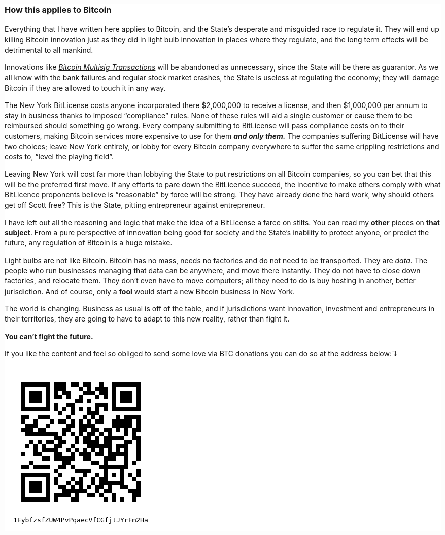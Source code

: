 ### How this applies to Bitcoin
Everything that I have written here applies to Bitcoin, and the State’s desperate and misguided race to regulate it. They will end up killing Bitcoin innovation just as they did in light bulb innovation in places where they regulate, and the long term effects will be detrimental to all mankind. 

Innovations like [_Bitcoin Multisig Transactions_](https://medium.com/@beautyon_/our-submission-to-the-british-governments-digital-currencies-call-for-information-160fbf103bbc) will be abandoned as unnecessary, since the State will be there as guarantor. As we all know with the bank failures and regular stock market crashes, the State is useless at regulating the economy; they will damage Bitcoin if they are allowed to touch it in any way. 

The New York BitLicense costs anyone incorporated there $2,000,000 to receive a license, and then $1,000,000 per annum to stay in business thanks to imposed “compliance” rules. None of these rules will aid a single customer or cause them to be reimbursed should something go wrong. Every company submitting to BitLicense will pass compliance costs on to their customers, making Bitcoin services more expensive to use for them **_and only them._** The companies suffering BitLicense will have two choices; leave New York entirely, or lobby for every Bitcoin company everywhere to suffer the same crippling restrictions and costs to, “level the playing field”. 

Leaving New York will cost far more than lobbying the State to put restrictions on all Bitcoin companies, so you can bet that this will be the preferred [first move](http://www.coindesk.com/adam-draper-new-york-bitlicense-startup/). If any efforts to pare down the BitLicence succeed, the incentive to make others comply with what BitLicence proponents believe is “reasonable” by force will be strong. They have already done the hard work, why should others get off Scott free? This is the State, pitting entrepreneur against entrepreneur. 

I have left out all the reasoning and logic that make the idea of a BitLicense a farce on stilts. You can read my [**other**](https://medium.com/@beautyon_/bitcoin-is-not-a-threat-it-is-a-boon-d2218a823db7) pieces on [**that subject**](http://irdial.com/blogdial/?p=3135). From a pure perspective of innovation being good for society and the State’s inability to protect anyone, or predict the future, any regulation of Bitcoin is a huge mistake. 

Light bulbs are not like Bitcoin. Bitcoin has no mass, needs no factories and do not need to be transported. They are _data_. The people who run businesses managing that data can be anywhere, and move there instantly. They do not have to close down factories, and relocate them. They don’t even have to move computers; all they need to do is buy hosting in another, better jurisdiction. And of course, only a **fool** would start a new Bitcoin business in New York. 

The world is changing. Business as usual is off of the table, and if jurisdictions want innovation, investment and entrepreneurs in their territories, they are going to have to adapt to this new reality, rather than fight it. 

**You can’t fight the future.**

If you like the content and feel so obliged to send some love via BTC donations you can do so at the address below:↴

![](/assets/images/cy19q1/cy19q1m1/b-6.png)
